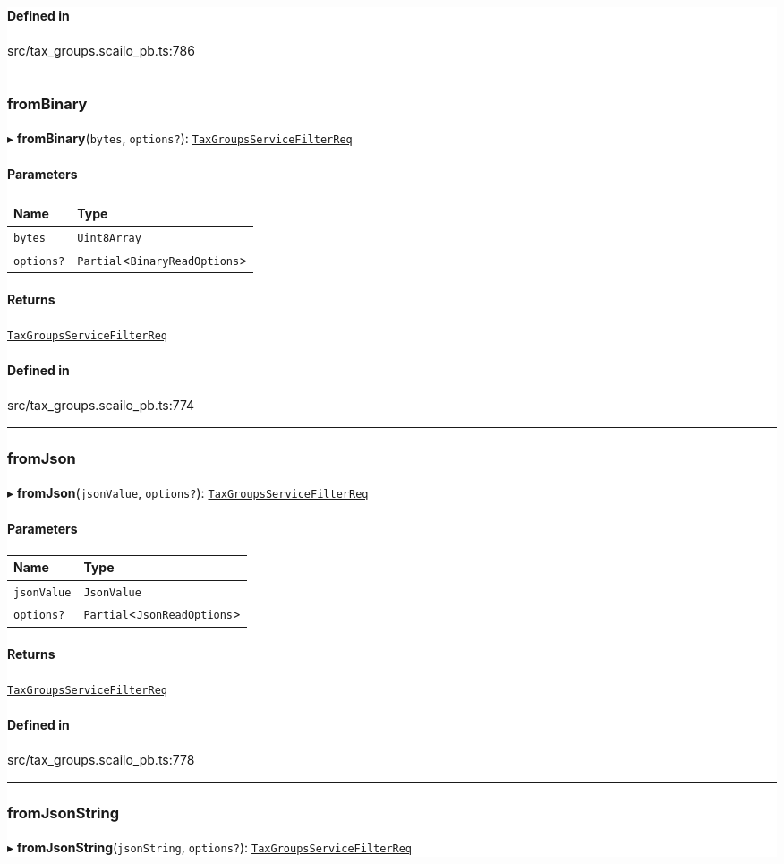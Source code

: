 #### Defined in

src/tax_groups.scailo_pb.ts:786

___

### fromBinary

▸ **fromBinary**(`bytes`, `options?`): [`TaxGroupsServiceFilterReq`](TaxGroupsServiceFilterReq.md)

#### Parameters

| Name | Type |
| :------ | :------ |
| `bytes` | `Uint8Array` |
| `options?` | `Partial`\<`BinaryReadOptions`\> |

#### Returns

[`TaxGroupsServiceFilterReq`](TaxGroupsServiceFilterReq.md)

#### Defined in

src/tax_groups.scailo_pb.ts:774

___

### fromJson

▸ **fromJson**(`jsonValue`, `options?`): [`TaxGroupsServiceFilterReq`](TaxGroupsServiceFilterReq.md)

#### Parameters

| Name | Type |
| :------ | :------ |
| `jsonValue` | `JsonValue` |
| `options?` | `Partial`\<`JsonReadOptions`\> |

#### Returns

[`TaxGroupsServiceFilterReq`](TaxGroupsServiceFilterReq.md)

#### Defined in

src/tax_groups.scailo_pb.ts:778

___

### fromJsonString

▸ **fromJsonString**(`jsonString`, `options?`): [`TaxGroupsServiceFilterReq`](TaxGroupsServiceFilterReq.md)
